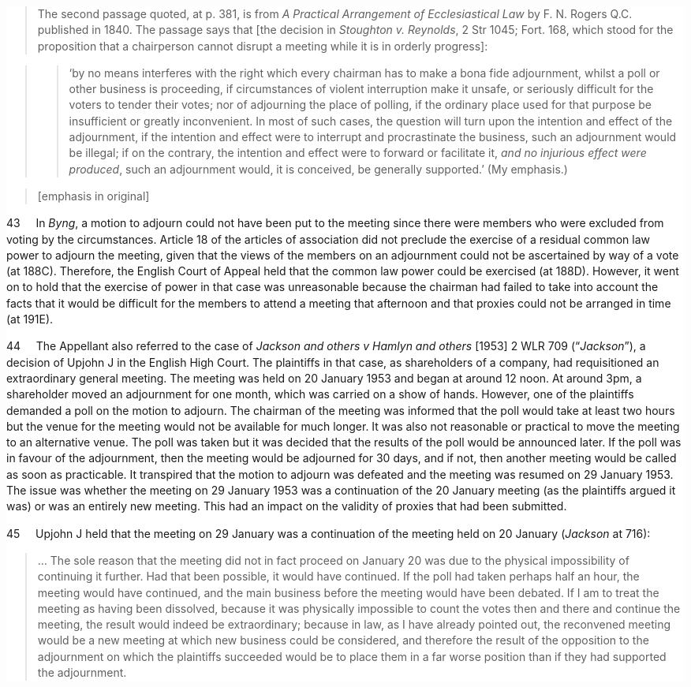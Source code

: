 > The second passage quoted, at p. 381, is from _A Practical Arrangement of Ecclesiastical Law_ by F. N. Rogers Q.C. published in 1840. The passage says that \[the decision in _Stoughton v. Reynolds_, 2 Str 1045; Fort. 168, which stood for the proposition that a chairperson cannot disrupt a meeting while it is in orderly progress\]:

>> ‘by no means interferes with the right which every chairman has to make a bona fide adjournment, whilst a poll or other business is proceeding, if circumstances of violent interruption make it unsafe, or seriously difficult for the voters to tender their votes; nor of adjourning the place of polling, if the ordinary place used for that purpose be insufficient or greatly inconvenient. In most of such cases, the question will turn upon the intention and effect of the adjournment, if the intention and effect were to interrupt and procrastinate the business, such an adjournment would be illegal; if on the contrary, the intention and effect were to forward or facilitate it, _and no injurious effect were produced_, such an adjournment would, it is conceived, be generally supported.’ (My emphasis.)

> \[emphasis in original\]

43     In _Byng_, a motion to adjourn could not have been put to the meeting since there were members who were excluded from voting by the circumstances. Article 18 of the articles of association did not preclude the exercise of a residual common law power to adjourn the meeting, given that the views of the members on an adjournment could not be ascertained by way of a vote (at 188C). Therefore, the English Court of Appeal held that the common law power could be exercised (at 188D). However, it went on to hold that the exercise of power in that case was unreasonable because the chairman had failed to take into account the facts that it would be difficult for the members to attend a meeting that afternoon and that proxies could not be arranged in time (at 191E).

44     The Appellant also referred to the case of _Jackson and others v Hamlyn and others_ <span class="citation">\[1953\] 2 WLR 709</span> (“_Jackson_”), a decision of Upjohn J in the English High Court. The plaintiffs in that case, as shareholders of a company, had requisitioned an extraordinary general meeting. The meeting was held on 20 January 1953 and began at around 12 noon. At around 3pm, a shareholder moved an adjournment for one month, which was carried on a show of hands. However, one of the plaintiffs demanded a poll on the motion to adjourn. The chairman of the meeting was informed that the poll would take at least two hours but the venue for the meeting would not be available for much longer. It was also not reasonable or practical to move the meeting to an alternative venue. The poll was taken but it was decided that the results of the poll would be announced later. If the poll was in favour of the adjournment, then the meeting would be adjourned for 30 days, and if not, then another meeting would be called as soon as practicable. It transpired that the motion to adjourn was defeated and the meeting was resumed on 29 January 1953. The issue was whether the meeting on 29 January 1953 was a continuation of the 20 January meeting (as the plaintiffs argued it was) or was an entirely new meeting. This had an impact on the validity of proxies that had been submitted.

45     Upjohn J held that the meeting on 29 January was a continuation of the meeting held on 20 January (_Jackson_ at 716):

> … The sole reason that the meeting did not in fact proceed on January 20 was due to the physical impossibility of continuing it further. Had that been possible, it would have continued. If the poll had taken perhaps half an hour, the meeting would have continued, and the main business before the meeting would have been debated. If I am to treat the meeting as having been dissolved, because it was physically impossible to count the votes then and there and continue the meeting, the result would indeed be extraordinary; because in law, as I have already pointed out, the reconvened meeting would be a new meeting at which new business could be considered, and therefore the result of the opposition to the adjournment on which the plaintiffs succeeded would be to place them in a far worse position than if they had supported the adjournment.


[^1]: Record of Appeal (“ROA”) Vol III Part A at p 233, para 24.
[^2]: ROA Vol III Part A at p 233, para 23.
[^3]: ROA Vol IV Part A at p 36, ln 18–20.
[^4]: Transcript of AGM (“Transcript”) at p 1, ln 20: ROA Vol IV Part A at p 33.
[^5]: Transcript at p 22, ln 9: ROA Vol IV Part A at p 54. See also ROA Vol III Part A at p 233, para 24.
[^6]: Transcript at p 126, lns 12–13: ROA Vol IV Part A at p 158.
[^7]: Transcript at p 135: ROA Vol IV Part A at p 167.
[^8]: ROA Vol III Part A at p 239, para 57.
[^9]: Transcript at pp 140–142: ROA Vol IV Part A at pp 172–174.
[^10]: Transcript at pp 143–146: ROA Vol IV Part A at pp 175–178.
[^11]: Transcript at p 149: ROA Vol IV Part A at p 181.
[^12]: Transcript at pp 168–169: ROA Vol IV Part A at pp 200–201.
[^13]: Transcript at p 171, ln 12–16: ROA Vol IV Part A at p 203.
[^14]: Transcript at p 180, ln 9–22: ROA Vol IV Part A at p 212.
[^15]: Transcript at p 181, ln 3–4: ROA Vol IV Part A at p 213.
[^16]: Transcript at p 183, ln 16-17: ROA Vol IV Part A at p 215.
[^17]: Transcript at p 183, ln 22–24: ROA Vol IV Part A at p 215.
[^18]: Transcript at p 185, ln 12-15 and p 187, ln 13-19: ROA Vol IV Part A at pp 217, 219.
[^19]: Transcript at p 189: ROA Vol IV Part A at p 221.
[^20]: Transcript at p 190, ln 6–8: ROA Vol IV Part A p 222.
[^21]: ROA Vol III Part A at p 241, para 70.
[^22]: Transcript at p 190, ln 12–p 191, ln 17: ROA Vol IV Part A pp 222–223.
[^23]: Transcript at p 192 ln 13–24: ROA Vol IV Part A at p 224.
[^24]: Transcript at p 193, ln 9–18: ROA Vol IV Part A at p 225.
[^25]: Transcript at p 204, ln 15–16: ROA Vol IV Part A at p 236.
[^26]: Transcript at pp 211–212: ROA Vol IV Part A at pp 243–244.
[^27]: Transcript at p 213: ROA Vol IV Part A at p 245.
[^28]: ROA Vol IV Part A at p 274.
[^29]: ROA Vol III Part A at p 247, para 93.
[^30]: ROA Vol III Part B at p 74.
[^31]: Appellant’s Reply at para 23.
[^32]: ROA Vol III Part A at pp 242–243.
[^33]: ROA Vol III Part A at p 248, para 98.
[^34]: AC at para 38.
[^35]: Appellant’s Case (“AC”) at paras 40 to 43.
[^36]: AC at para 67.
[^37]: AC at para 90.
[^38]: AC at para 22; Intervener’s Case (“IC”) at para 20.
[^39]: IC at paras 34, 38, 41.
[^40]: IC at paras 42–43.
[^41]: IC at para 101.
[^42]: IC at paras 107–108.
[^43]: IC at para 110.
[^44]: AC at para 38.
[^45]: AC at para 58.
[^46]: ROA Vol III Part B at p 172.
[^47]: ROA Vol III Part B at p 171.
[^48]: ROA Vol III Part C at p 22.
[^49]: AC at para 57.
[^50]: ROA Vol III Part B at p 74.